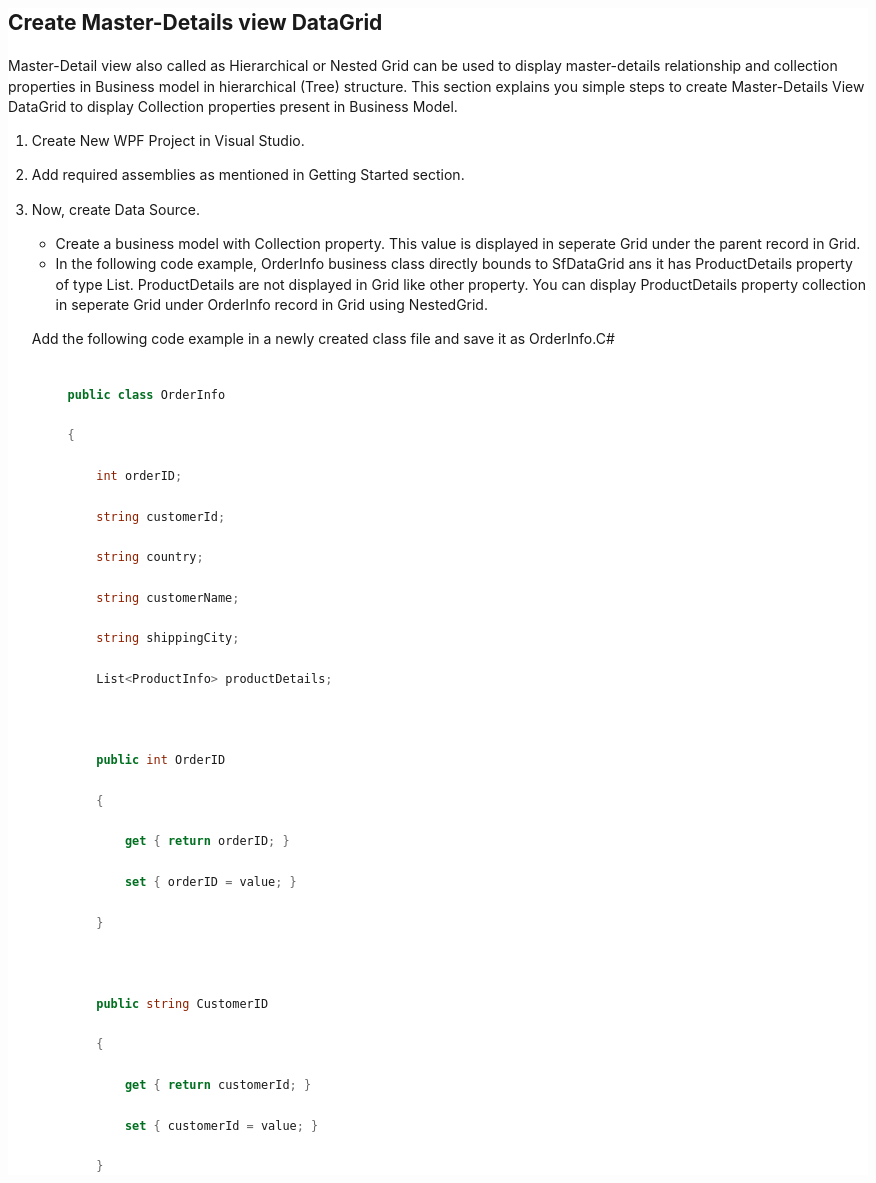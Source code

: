 ## Create Master-Details view DataGrid

Master-Detail view also called as Hierarchical or Nested Grid can be used to display master-details relationship and collection properties in Business model in hierarchical (Tree) structure.  This section explains you simple steps to create Master-Details View DataGrid to display Collection properties present in Business Model.

1. Create New WPF Project in Visual Studio.

2. Add required assemblies as mentioned in Getting Started section.

3. Now, create Data Source. 

   * Create a business model with Collection property. This value is displayed in seperate Grid under the parent record in Grid. 
   * In the following code example, OrderInfo business class directly bounds to SfDataGrid ans it has ProductDetails property of type List<ProductInfo>. ProductDetails are not displayed in Grid like other property. You can display ProductDetails property collection in seperate Grid under OrderInfo record in Grid using NestedGrid.


   Add the following code example in a newly created class file and save it as OrderInfo.C#


   ~~~ cs

		public class OrderInfo

		{

			int orderID;

			string customerId;

			string country;

			string customerName;

			string shippingCity;

			List<ProductInfo> productDetails;



			public int OrderID

			{

				get { return orderID; }

				set { orderID = value; }

			}



			public string CustomerID

			{

				get { return customerId; }

				set { customerId = value; }

			}


   ~~~